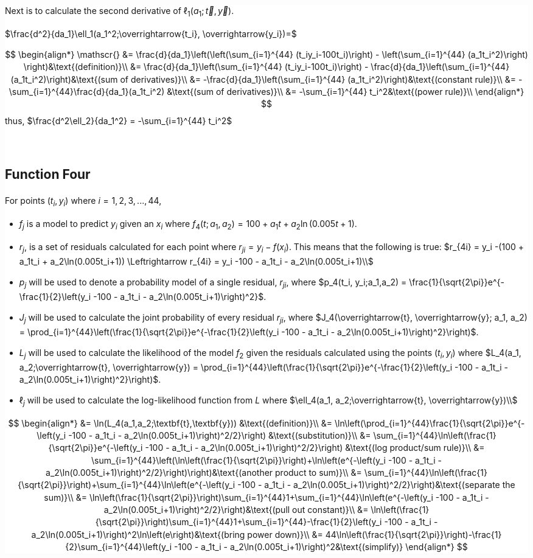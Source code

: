 
Next is to calculate the second derivative of $\ell_1(a_1;\overrightarrow{t}, \overrightarrow{y})$.

$\frac{d^2}{da_1}\ell_1(a_1^2;\overrightarrow{t_i}, \overrightarrow{y_i})=$

$$
\begin{align*}
\mathscr{} 
&= \frac{d}{da_1}\left(\left(\sum_{i=1}^{44} (t_iy_i-100t_i)\right) - \left(\sum_{i=1}^{44} (a_1t_i^2)\right) \right)&\text{(definition)}\\
&= \frac{d}{da_1}\left(\sum_{i=1}^{44} (t_iy_i-100t_i)\right) - \frac{d}{da_1}\left(\sum_{i=1}^{44} (a_1t_i^2)\right)&\text{(sum of derivatives)}\\
&= -\frac{d}{da_1}\left(\sum_{i=1}^{44} (a_1t_i^2)\right)&\text{(constant rule)}\\
&= - \sum_{i=1}^{44}\frac{d}{da_1}(a_1t_i^2) &\text{(sum of derivatives)}\\
&= -\sum_{i=1}^{44} t_i^2&\text{(power rule)}\\
\end{align*}
$$
thus, $\frac{d^2\ell_2}{da_1^2} = -\sum_{i=1}^{44} t_i^2$

<br>


## Function Four

For points $(t_i, y_i)$ where $i = 1,2,3,...,44$, 

* $f_j$ is a model to predict $y_i$ given an $x_i$ where $f_4(t; a_1,a_2) = 100 + a_1t + a_2\ln(0.005t+1)$. 

* $r_j$, is a set of residuals calculated for each point where $r_{ji} = y_i-f(x_i)$. This means that the following is true: $r_{4i} = y_i -(100 + a_1t_i + a_2\ln(0.005t_i+1)) \Leftrightarrow r_{4i} = y_i -100 - a_1t_i - a_2\ln(0.005t_i+1)\\$

* $p_j$ will be used to denote a probability model of a single residual, $r_{ji}$, where $p_4(t_i, y_i;a_1,a_2) = \frac{1}{\sqrt{2\pi}}e^{-\frac{1}{2}\left(y_i -100 - a_1t_i - a_2\ln(0.005t_i+1)\right)^2}$. 

* $J_j$ will be used to calculate the joint probability of every residual $r_{ji}$, where $J_4(\overrightarrow{t}, \overrightarrow{y}; a_1, a_2) = \prod_{i=1}^{44}\left(\frac{1}{\sqrt{2\pi}}e^{-\frac{1}{2}\left(y_i -100 - a_1t_i - a_2\ln(0.005t_i+1)\right)^2}\right)$.

* $L_j$ will be used to calculate the likelihood of the model $f_2$ given the residuals calculated using the points $(t_i,y_i)$ where $L_4(a_1, a_2;\overrightarrow{t}, \overrightarrow{y}) = \prod_{i=1}^{44}\left(\frac{1}{\sqrt{2\pi}}e^{-\frac{1}{2}\left(y_i -100 - a_1t_i - a_2\ln(0.005t_i+1)\right)^2}\right)$.

* $\ell_j$ will be used to calculate the log-likelihood function from $L$ where 
$\ell_4(a_1, a_2;\overrightarrow{t}, \overrightarrow{y})\\$

$$
\begin{align*}
&= \ln(L_4(a_1,a_2;\textbf{t},\textbf{y})) &\text{(definition)}\\
&= \ln\left(\prod_{i=1}^{44}\frac{1}{\sqrt{2\pi}}e^{-\left(y_i -100 - a_1t_i - a_2\ln(0.005t_i+1)\right)^2/2}\right) &\text{(substitution)}\\
&= \sum_{i=1}^{44}\ln\left(\frac{1}{\sqrt{2\pi}}e^{-\left(y_i -100 - a_1t_i - a_2\ln(0.005t_i+1)\right)^2/2}\right)  &\text{(log product/sum rule)}\\
&= \sum_{i=1}^{44}\left(\ln\left(\frac{1}{\sqrt{2\pi}}\right)+\ln\left(e^{-\left(y_i -100 - a_1t_i - a_2\ln(0.005t_i+1)\right)^2/2}\right)\right)&\text{(another product to sum)}\\
&= \sum_{i=1}^{44}\ln\left(\frac{1}{\sqrt{2\pi}}\right)+\sum_{i=1}^{44}\ln\left(e^{-\left(y_i -100 - a_1t_i - a_2\ln(0.005t_i+1)\right)^2/2}\right)&\text{(separate the sum)}\\
&= \ln\left(\frac{1}{\sqrt{2\pi}}\right)\sum_{i=1}^{44}1+\sum_{i=1}^{44}\ln\left(e^{-\left(y_i -100 - a_1t_i - a_2\ln(0.005t_i+1)\right)^2/2}\right)&\text{(pull out constant)}\\
&= \ln\left(\frac{1}{\sqrt{2\pi}}\right)\sum_{i=1}^{44}1+\sum_{i=1}^{44}-\frac{1}{2}\left(y_i -100 - a_1t_i - a_2\ln(0.005t_i+1)\right)^2\ln\left(e\right)&\text{(bring power down)}\\
&= 44\ln\left(\frac{1}{\sqrt{2\pi}}\right)-\frac{1}{2}\sum_{i=1}^{44}\left(y_i -100 - a_1t_i - a_2\ln(0.005t_i+1)\right)^2&\text{(simplify)}
\end{align*}
$$